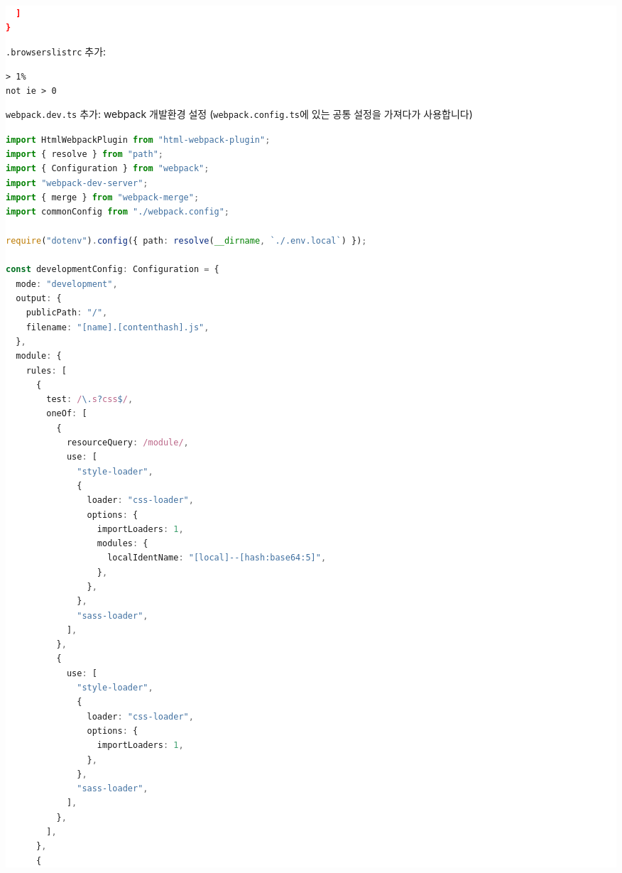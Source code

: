 ```json
  ]
}
```

`.browserslistrc` 추가:

```txt
> 1%
not ie > 0
```

`webpack.dev.ts` 추가: webpack 개발환경 설정 (`webpack.config.ts`에 있는 공통 설정을 가져다가 사용합니다)

```ts
import HtmlWebpackPlugin from "html-webpack-plugin";
import { resolve } from "path";
import { Configuration } from "webpack";
import "webpack-dev-server";
import { merge } from "webpack-merge";
import commonConfig from "./webpack.config";

require("dotenv").config({ path: resolve(__dirname, `./.env.local`) });

const developmentConfig: Configuration = {
  mode: "development",
  output: {
    publicPath: "/",
    filename: "[name].[contenthash].js",
  },
  module: {
    rules: [
      {
        test: /\.s?css$/,
        oneOf: [
          {
            resourceQuery: /module/,
            use: [
              "style-loader",
              {
                loader: "css-loader",
                options: {
                  importLoaders: 1,
                  modules: {
                    localIdentName: "[local]--[hash:base64:5]",
                  },
                },
              },
              "sass-loader",
            ],
          },
          {
            use: [
              "style-loader",
              {
                loader: "css-loader",
                options: {
                  importLoaders: 1,
                },
              },
              "sass-loader",
            ],
          },
        ],
      },
      {
```